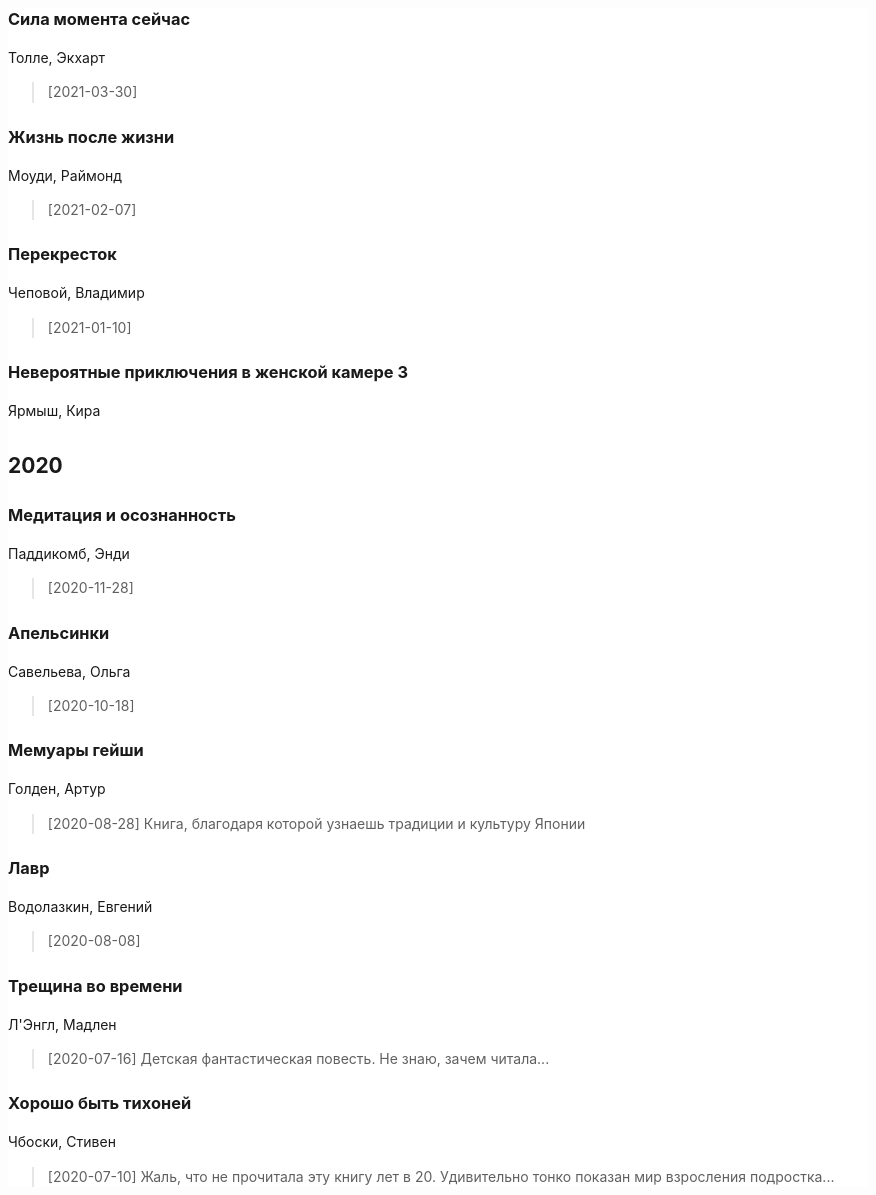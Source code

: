 
### Сила момента сейчас
Толле, Экхарт
> [2021-03-30] 


### Жизнь после жизни
Моуди, Раймонд
> [2021-02-07] 


### Перекресток
Чеповой, Владимир
> [2021-01-10] 


### Невероятные приключения в женской камере 3
Ярмыш, Кира



## 2020

### Медитация и осознанность
Паддикомб, Энди
> [2020-11-28] 


### Апельсинки
Савельева, Ольга
> [2020-10-18] 


### Мемуары гейши
Голден, Артур
> [2020-08-28] Книга, благодаря которой узнаешь традиции и культуру Японии


### Лавр
Водолазкин, Евгений
> [2020-08-08] 


### Трещина во времени
Л'Энгл, Мадлен
> [2020-07-16] Детская фантастическая повесть. Не знаю, зачем читала...


### Хорошо быть тихоней
Чбоски, Стивен
> [2020-07-10] Жаль, что не прочитала эту книгу лет в 20. Удивительно тонко показан мир  взросления подростка...
